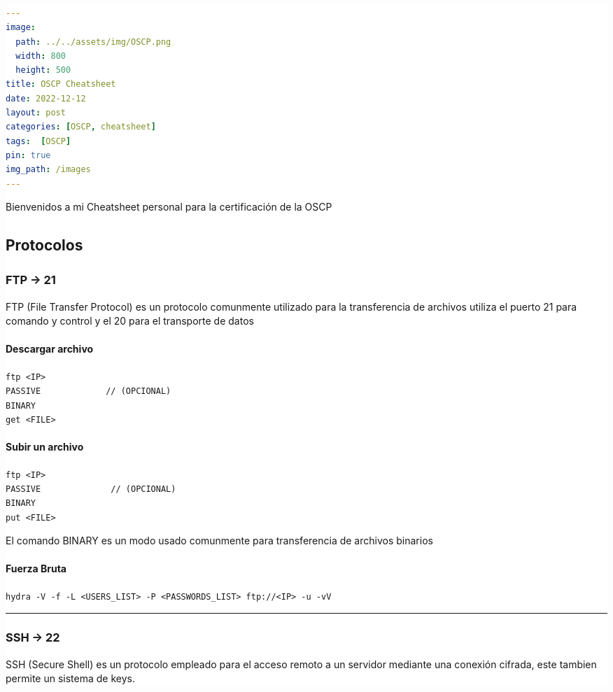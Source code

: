 ```yaml
---
image:
  path: ../../assets/img/OSCP.png
  width: 800
  height: 500
title: OSCP Cheatsheet
date: 2022-12-12
layout: post
categories: [OSCP, cheatsheet]
tags:  [OSCP] 
pin: true
img_path: /images
---
```


Bienvenidos a mi Cheatsheet personal para la certificación de la OSCP


## Protocolos
### FTP -> 21
FTP (File Transfer Protocol) es un protocolo comunmente utilizado para la transferencia de archivos utiliza el puerto 21 para comando y control y el 20 para el transporte de datos

#### Descargar archivo

```shell
ftp <IP>
PASSIVE             // (OPCIONAL)
BINARY
get <FILE>
```

#### Subir un archivo

```shell
ftp <IP>
PASSIVE              // (OPCIONAL)
BINARY
put <FILE>
```

El comando BINARY es un modo usado comunmente para transferencia de archivos binarios

#### Fuerza Bruta

```shell
hydra -V -f -L <USERS_LIST> -P <PASSWORDS_LIST> ftp://<IP> -u -vV
```

---

### SSH -> 22
SSH (Secure Shell) es un protocolo empleado para el acceso remoto a un servidor mediante una conexión cifrada, este tambien permite un sistema de keys.
